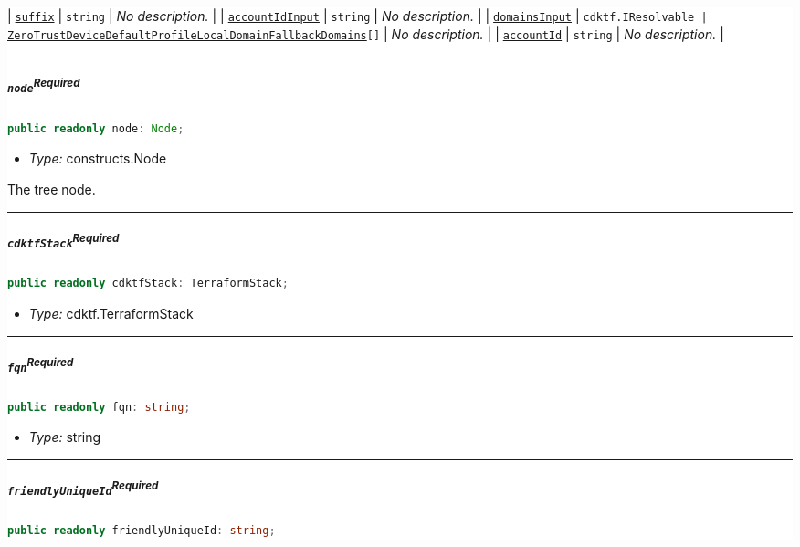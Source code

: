| <code><a href="#@cdktf/provider-cloudflare.zeroTrustDeviceDefaultProfileLocalDomainFallback.ZeroTrustDeviceDefaultProfileLocalDomainFallback.property.suffix">suffix</a></code> | <code>string</code> | *No description.* |
| <code><a href="#@cdktf/provider-cloudflare.zeroTrustDeviceDefaultProfileLocalDomainFallback.ZeroTrustDeviceDefaultProfileLocalDomainFallback.property.accountIdInput">accountIdInput</a></code> | <code>string</code> | *No description.* |
| <code><a href="#@cdktf/provider-cloudflare.zeroTrustDeviceDefaultProfileLocalDomainFallback.ZeroTrustDeviceDefaultProfileLocalDomainFallback.property.domainsInput">domainsInput</a></code> | <code>cdktf.IResolvable \| <a href="#@cdktf/provider-cloudflare.zeroTrustDeviceDefaultProfileLocalDomainFallback.ZeroTrustDeviceDefaultProfileLocalDomainFallbackDomains">ZeroTrustDeviceDefaultProfileLocalDomainFallbackDomains</a>[]</code> | *No description.* |
| <code><a href="#@cdktf/provider-cloudflare.zeroTrustDeviceDefaultProfileLocalDomainFallback.ZeroTrustDeviceDefaultProfileLocalDomainFallback.property.accountId">accountId</a></code> | <code>string</code> | *No description.* |

---

##### `node`<sup>Required</sup> <a name="node" id="@cdktf/provider-cloudflare.zeroTrustDeviceDefaultProfileLocalDomainFallback.ZeroTrustDeviceDefaultProfileLocalDomainFallback.property.node"></a>

```typescript
public readonly node: Node;
```

- *Type:* constructs.Node

The tree node.

---

##### `cdktfStack`<sup>Required</sup> <a name="cdktfStack" id="@cdktf/provider-cloudflare.zeroTrustDeviceDefaultProfileLocalDomainFallback.ZeroTrustDeviceDefaultProfileLocalDomainFallback.property.cdktfStack"></a>

```typescript
public readonly cdktfStack: TerraformStack;
```

- *Type:* cdktf.TerraformStack

---

##### `fqn`<sup>Required</sup> <a name="fqn" id="@cdktf/provider-cloudflare.zeroTrustDeviceDefaultProfileLocalDomainFallback.ZeroTrustDeviceDefaultProfileLocalDomainFallback.property.fqn"></a>

```typescript
public readonly fqn: string;
```

- *Type:* string

---

##### `friendlyUniqueId`<sup>Required</sup> <a name="friendlyUniqueId" id="@cdktf/provider-cloudflare.zeroTrustDeviceDefaultProfileLocalDomainFallback.ZeroTrustDeviceDefaultProfileLocalDomainFallback.property.friendlyUniqueId"></a>

```typescript
public readonly friendlyUniqueId: string;
```
